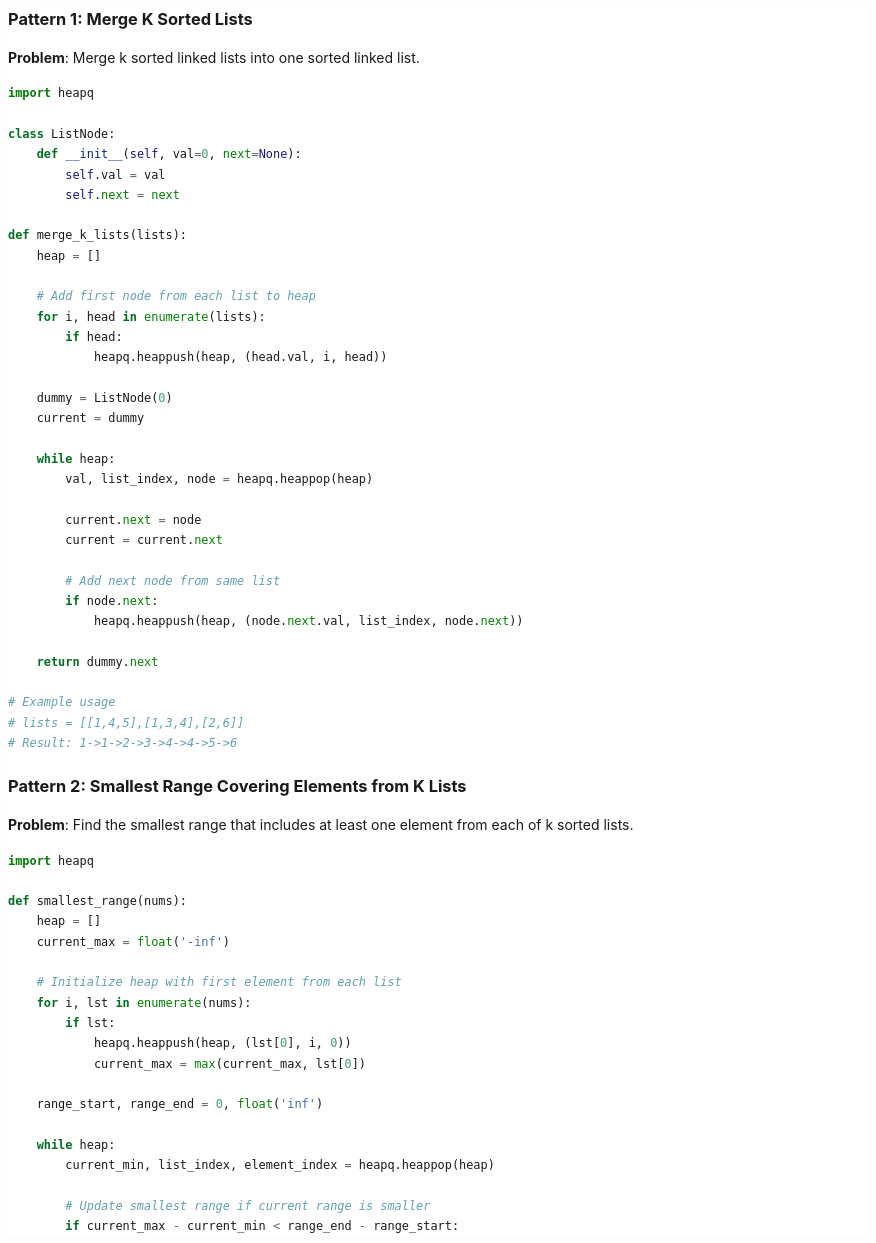 ### Pattern 1: Merge K Sorted Lists
**Problem**: Merge k sorted linked lists into one sorted linked list.

```python
import heapq

class ListNode:
    def __init__(self, val=0, next=None):
        self.val = val
        self.next = next

def merge_k_lists(lists):
    heap = []
    
    # Add first node from each list to heap
    for i, head in enumerate(lists):
        if head:
            heapq.heappush(heap, (head.val, i, head))
    
    dummy = ListNode(0)
    current = dummy
    
    while heap:
        val, list_index, node = heapq.heappop(heap)
        
        current.next = node
        current = current.next
        
        # Add next node from same list
        if node.next:
            heapq.heappush(heap, (node.next.val, list_index, node.next))
    
    return dummy.next

# Example usage
# lists = [[1,4,5],[1,3,4],[2,6]]
# Result: 1->1->2->3->4->4->5->6
```

### Pattern 2: Smallest Range Covering Elements from K Lists
**Problem**: Find the smallest range that includes at least one element from each of k sorted lists.

```python
import heapq

def smallest_range(nums):
    heap = []
    current_max = float('-inf')
    
    # Initialize heap with first element from each list
    for i, lst in enumerate(nums):
        if lst:
            heapq.heappush(heap, (lst[0], i, 0))
            current_max = max(current_max, lst[0])
    
    range_start, range_end = 0, float('inf')
    
    while heap:
        current_min, list_index, element_index = heapq.heappop(heap)
        
        # Update smallest range if current range is smaller
        if current_max - current_min < range_end - range_start:
```